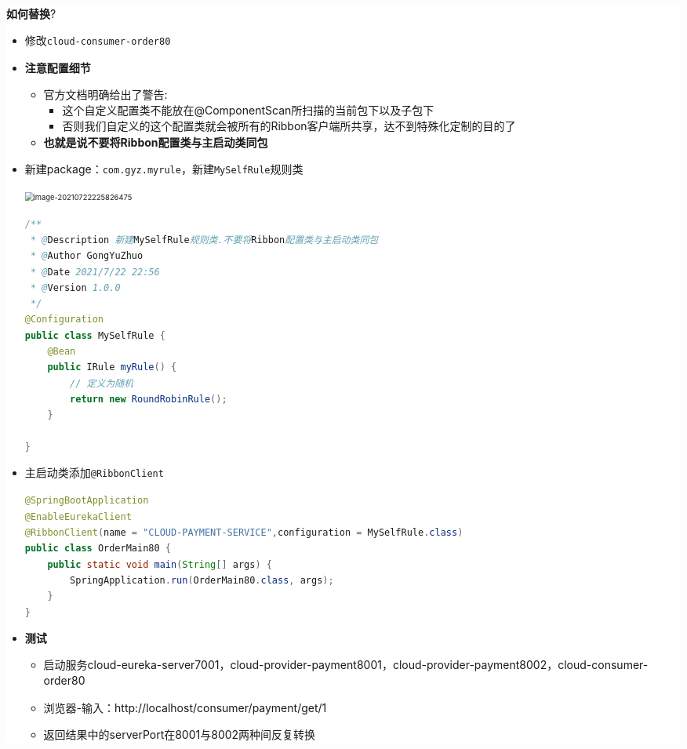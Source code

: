**如何替换**?

- 修改`cloud-consumer-order80`

- **注意配置细节**

  - 官方文档明确给出了警告:
    - 这个自定义配置类不能放在@ComponentScan所扫描的当前包下以及子包下
    - 否则我们自定义的这个配置类就会被所有的Ribbon客户端所共享，达不到特殊化定制的目的了
  - **也就是说不要将Ribbon配置类与主启动类同包**

- 新建package：`com.gyz.myrule`，新建`MySelfRule`规则类

  <img src="https://studyimages.oss-cn-beijing.aliyuncs.com/img/SpringCloud/202207151248770.png" alt="image-20210722225826475" style="zoom:67%;" />

  ```java
  /**
   * @Description 新建MySelfRule规则类.不要将Ribbon配置类与主启动类同包
   * @Author GongYuZhuo
   * @Date 2021/7/22 22:56
   * @Version 1.0.0
   */
  @Configuration
  public class MySelfRule {
      @Bean
      public IRule myRule() {
          // 定义为随机
          return new RoundRobinRule();
      }
  
  }
  ```

  

- 主启动类添加`@RibbonClient`

  ```java
  @SpringBootApplication
  @EnableEurekaClient
  @RibbonClient(name = "CLOUD-PAYMENT-SERVICE",configuration = MySelfRule.class)
  public class OrderMain80 {
      public static void main(String[] args) {
          SpringApplication.run(OrderMain80.class, args);
      }
  }
  ```

  

- **测试**

  - 启动服务cloud-eureka-server7001，cloud-provider-payment8001，cloud-provider-payment8002，cloud-consumer-order80

  - 浏览器-输入：http://localhost/consumer/payment/get/1

  - 返回结果中的serverPort在8001与8002两种间反复转换
